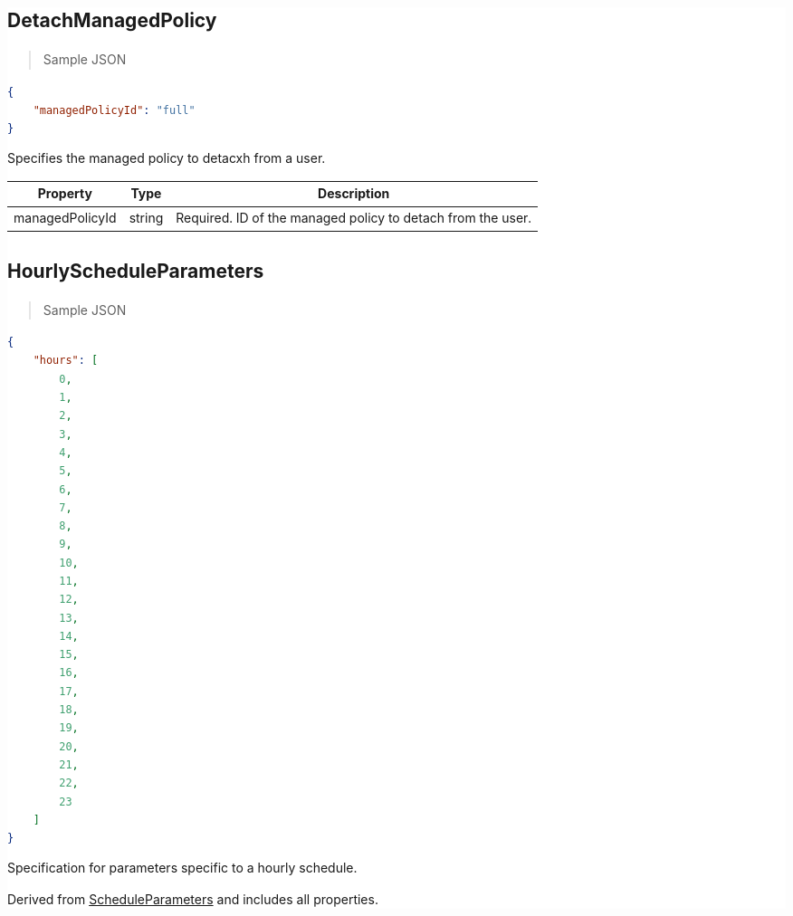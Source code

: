 ## DetachManagedPolicy

> Sample JSON

```json
{
	"managedPolicyId": "full"
}
```

Specifies the managed policy to detacxh from a user.

Property | Type | Description
-------- | ---- | -----------
managedPolicyId | string | Required. ID of the managed policy to detach from the user.

## HourlyScheduleParameters

> Sample JSON

```json
{
	"hours": [
    	0,
        1,
        2,
        3,
        4,
        5,
        6,
        7,
        8,
        9,
        10,
        11,
        12,
        13,
        14,
        15,
        16,
        17,
        18,
        19,
        20,
        21,
        22,
        23
    ]
}
```

Specification for parameters specific to a hourly schedule.

Derived from <a href="#scheduleparameters">ScheduleParameters</a> and includes all properties.
